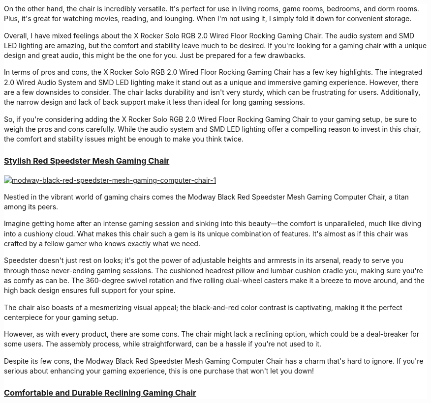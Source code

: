 On the other hand, the chair is incredibly versatile. It's perfect for use in living rooms, game rooms, bedrooms, and dorm rooms. Plus, it's great for watching movies, reading, and lounging. When I'm not using it, I simply fold it down for convenient storage. 

Overall, I have mixed feelings about the X Rocker Solo RGB 2.0 Wired Floor Rocking Gaming Chair. The audio system and SMD LED lighting are amazing, but the comfort and stability leave much to be desired. If you're looking for a gaming chair with a unique design and great audio, this might be the one for you. Just be prepared for a few drawbacks. 

In terms of pros and cons, the X Rocker Solo RGB 2.0 Wired Floor Rocking Gaming Chair has a few key highlights. The integrated 2.0 Wired Audio System and SMD LED lighting make it stand out as a unique and immersive gaming experience. However, there are a few downsides to consider. The chair lacks durability and isn't very sturdy, which can be frustrating for users. Additionally, the narrow design and lack of back support make it less than ideal for long gaming sessions. 

So, if you're considering adding the X Rocker Solo RGB 2.0 Wired Floor Rocking Gaming Chair to your gaming setup, be sure to weigh the pros and cons carefully. While the audio system and SMD LED lighting offer a compelling reason to invest in this chair, the comfort and stability issues might be enough to make you think twice. 


### [Stylish Red Speedster Mesh Gaming Chair](https://serp.ly/@serpgames/amazon/adult-gaming-chairs?utm\_source=serpgames&utm\_medium=organic&utm\_campaign=website)

<div class="image"><a href="https://serp.ly/@serpgames/amazon/adult-gaming-chairs?utm_source=serpgames&utm_medium=organic&utm_campaign=website"><img alt="modway-black-red-speedster-mesh-gaming-computer-chair-1" src="https://imagedelivery.net/vy2bglCGN6hEeWOnSe2c7A/modway-black-red-speedster-mesh-gaming-computer-chair-1/w=720,h=540,fit=pad,background=black"/></a></div>

Nestled in the vibrant world of gaming chairs comes the Modway Black Red Speedster Mesh Gaming Computer Chair, a titan among its peers. 

Imagine getting home after an intense gaming session and sinking into this beauty—the comfort is unparalleled, much like diving into a cushiony cloud. What makes this chair such a gem is its unique combination of features. It's almost as if this chair was crafted by a fellow gamer who knows exactly what we need. 

Speedster doesn't just rest on looks; it's got the power of adjustable heights and armrests in its arsenal, ready to serve you through those never-ending gaming sessions. The cushioned headrest pillow and lumbar cushion cradle you, making sure you're as comfy as can be. The 360-degree swivel rotation and five rolling dual-wheel casters make it a breeze to move around, and the high back design ensures full support for your spine. 

The chair also boasts of a mesmerizing visual appeal; the black-and-red color contrast is captivating, making it the perfect centerpiece for your gaming setup. 

However, as with every product, there are some cons. The chair might lack a reclining option, which could be a deal-breaker for some users. The assembly process, while straightforward, can be a hassle if you're not used to it. 

Despite its few cons, the Modway Black Red Speedster Mesh Gaming Computer Chair has a charm that's hard to ignore. If you're serious about enhancing your gaming experience, this is one purchase that won't let you down! 


### [Comfortable and Durable Reclining Gaming Chair](https://serp.ly/@serpgames/amazon/adult-gaming-chairs?utm\_source=serpgames&utm\_medium=organic&utm\_campaign=website)
